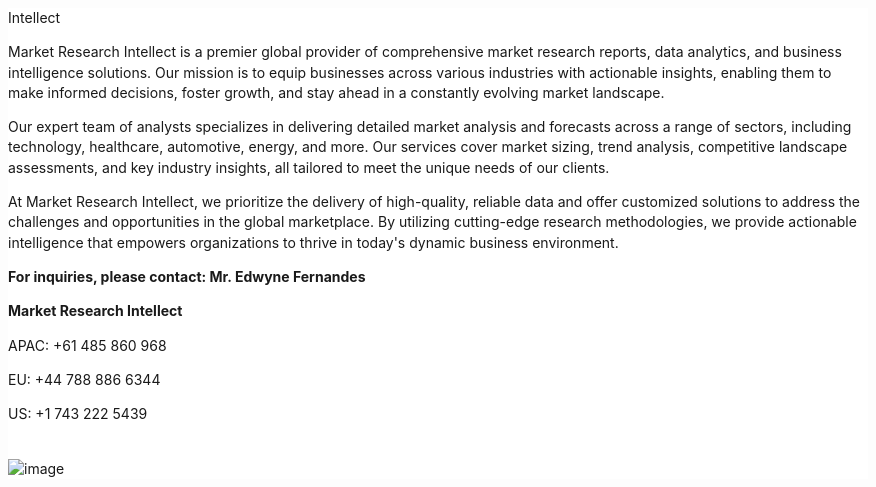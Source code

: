 Intellect</strong></p><p>Market Research Intellect is a premier global provider of comprehensive market research reports, data analytics, and business intelligence solutions. Our mission is to equip businesses across various industries with actionable insights, enabling them to make informed decisions, foster growth, and stay ahead in a constantly evolving market landscape.</p><p>Our expert team of analysts specializes in delivering detailed market analysis and forecasts across a range of sectors, including technology, healthcare, automotive, energy, and more. Our services cover market sizing, trend analysis, competitive landscape assessments, and key industry insights, all tailored to meet the unique needs of our clients.</p><p>At Market Research Intellect, we prioritize the delivery of high-quality, reliable data and offer customized solutions to address the challenges and opportunities in the global marketplace. By utilizing cutting-edge research methodologies, we provide actionable intelligence that empowers organizations to thrive in today's dynamic business environment.</p><p><strong>For inquiries, please contact: Mr. Edwyne Fernandes</strong></p><p><strong>Market Research Intellect</strong></p><p>APAC: +61 485 860 968</p><p>EU: +44 788 886 6344</p><p>US: +1 743 222 5439</p></div><div class="article-main__content" data-test-id="publishing-text-block">&nbsp;</div>
![image](https://github.com/user-attachments/assets/e508e103-6b58-4295-810d-c35f888adf4f)

